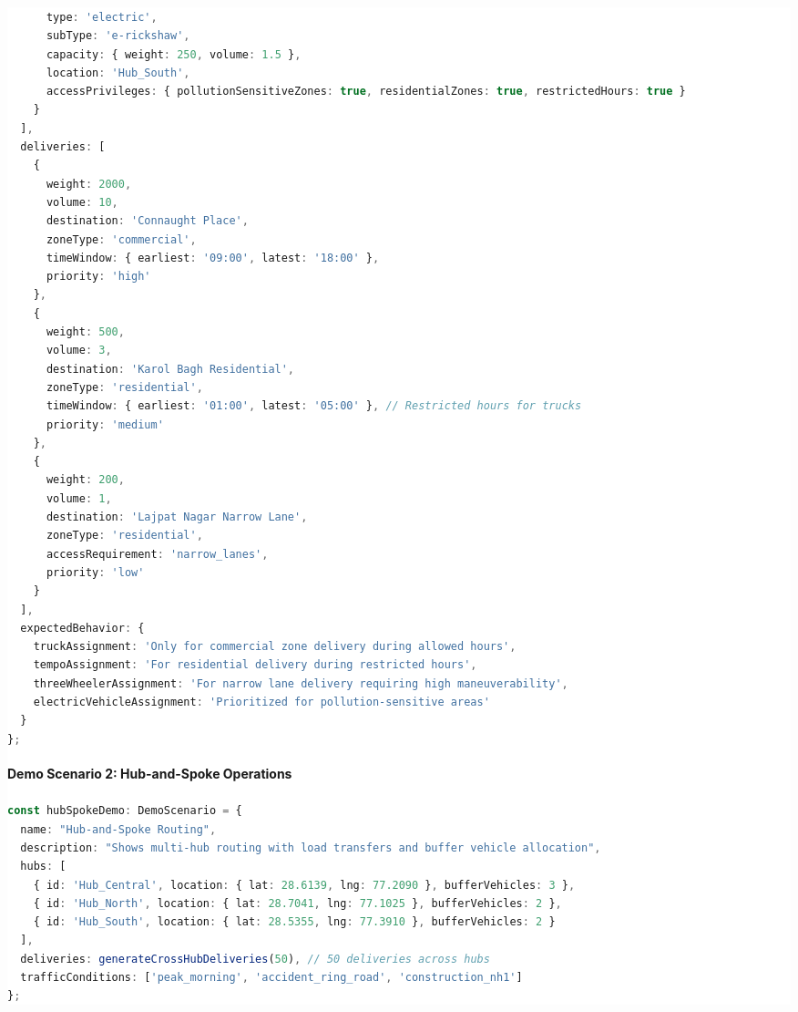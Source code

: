 ```typescript
      type: 'electric',
      subType: 'e-rickshaw',
      capacity: { weight: 250, volume: 1.5 },
      location: 'Hub_South',
      accessPrivileges: { pollutionSensitiveZones: true, residentialZones: true, restrictedHours: true }
    }
  ],
  deliveries: [
    { 
      weight: 2000, 
      volume: 10, 
      destination: 'Connaught Place', 
      zoneType: 'commercial',
      timeWindow: { earliest: '09:00', latest: '18:00' },
      priority: 'high' 
    },
    { 
      weight: 500, 
      volume: 3, 
      destination: 'Karol Bagh Residential', 
      zoneType: 'residential',
      timeWindow: { earliest: '01:00', latest: '05:00' }, // Restricted hours for trucks
      priority: 'medium' 
    },
    { 
      weight: 200, 
      volume: 1, 
      destination: 'Lajpat Nagar Narrow Lane', 
      zoneType: 'residential',
      accessRequirement: 'narrow_lanes',
      priority: 'low' 
    }
  ],
  expectedBehavior: {
    truckAssignment: 'Only for commercial zone delivery during allowed hours',
    tempoAssignment: 'For residential delivery during restricted hours',
    threeWheelerAssignment: 'For narrow lane delivery requiring high maneuverability',
    electricVehicleAssignment: 'Prioritized for pollution-sensitive areas'
  }
};
```

#### Demo Scenario 2: Hub-and-Spoke Operations
```typescript
const hubSpokeDemo: DemoScenario = {
  name: "Hub-and-Spoke Routing",
  description: "Shows multi-hub routing with load transfers and buffer vehicle allocation",
  hubs: [
    { id: 'Hub_Central', location: { lat: 28.6139, lng: 77.2090 }, bufferVehicles: 3 },
    { id: 'Hub_North', location: { lat: 28.7041, lng: 77.1025 }, bufferVehicles: 2 },
    { id: 'Hub_South', location: { lat: 28.5355, lng: 77.3910 }, bufferVehicles: 2 }
  ],
  deliveries: generateCrossHubDeliveries(50), // 50 deliveries across hubs
  trafficConditions: ['peak_morning', 'accident_ring_road', 'construction_nh1']
};
```
